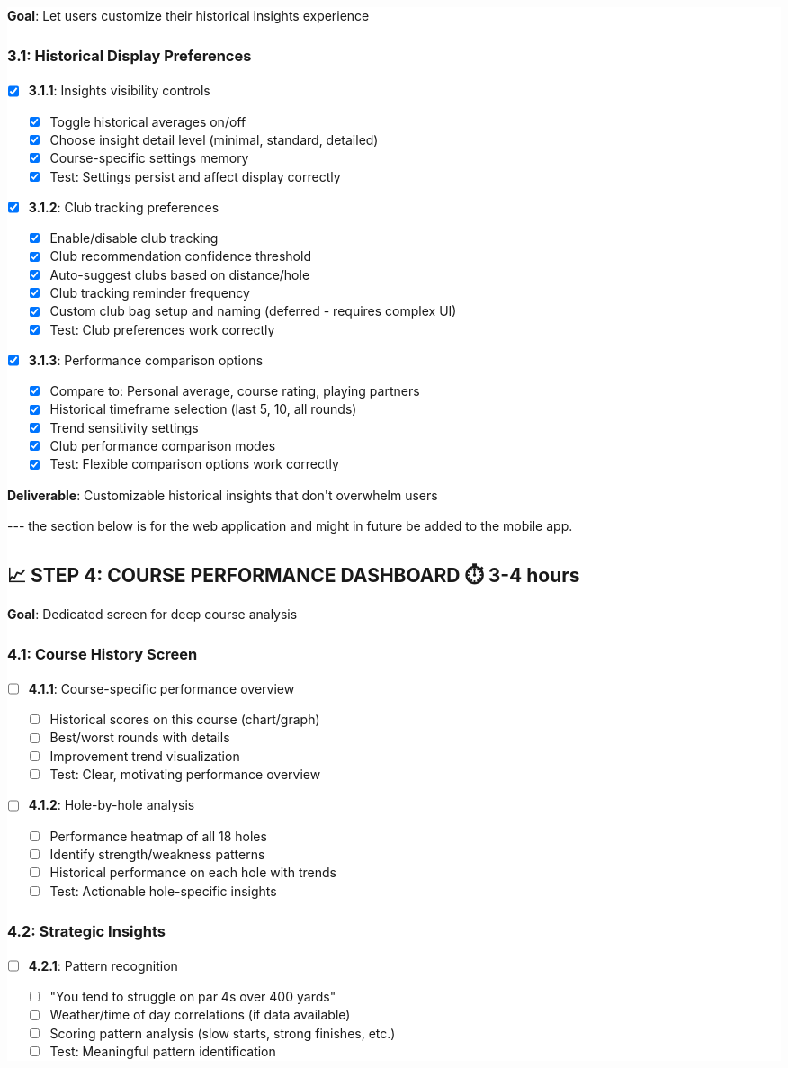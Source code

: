 **Goal**: Let users customize their historical insights experience

### **3.1: Historical Display Preferences**

- [x] **3.1.1**: Insights visibility controls

  - [x] Toggle historical averages on/off
  - [x] Choose insight detail level (minimal, standard, detailed)
  - [x] Course-specific settings memory
  - [x] Test: Settings persist and affect display correctly

- [x] **3.1.2**: Club tracking preferences

  - [x] Enable/disable club tracking
  - [x] Club recommendation confidence threshold
  - [x] Auto-suggest clubs based on distance/hole
  - [x] Club tracking reminder frequency
  - [x] Custom club bag setup and naming (deferred - requires complex UI)
  - [x] Test: Club preferences work correctly

- [x] **3.1.3**: Performance comparison options
  - [x] Compare to: Personal average, course rating, playing partners
  - [x] Historical timeframe selection (last 5, 10, all rounds)
  - [x] Trend sensitivity settings
  - [x] Club performance comparison modes
  - [x] Test: Flexible comparison options work correctly

**Deliverable**: Customizable historical insights that don't overwhelm users

--- the section below is for the web application and might in future be added to the mobile app.

## **📈 STEP 4: COURSE PERFORMANCE DASHBOARD** ⏱️ 3-4 hours

**Goal**: Dedicated screen for deep course analysis

### **4.1: Course History Screen**

- [ ] **4.1.1**: Course-specific performance overview

  - [ ] Historical scores on this course (chart/graph)
  - [ ] Best/worst rounds with details
  - [ ] Improvement trend visualization
  - [ ] Test: Clear, motivating performance overview

- [ ] **4.1.2**: Hole-by-hole analysis
  - [ ] Performance heatmap of all 18 holes
  - [ ] Identify strength/weakness patterns
  - [ ] Historical performance on each hole with trends
  - [ ] Test: Actionable hole-specific insights

### **4.2: Strategic Insights**

- [ ] **4.2.1**: Pattern recognition

  - [ ] "You tend to struggle on par 4s over 400 yards"
  - [ ] Weather/time of day correlations (if data available)
  - [ ] Scoring pattern analysis (slow starts, strong finishes, etc.)
  - [ ] Test: Meaningful pattern identification
